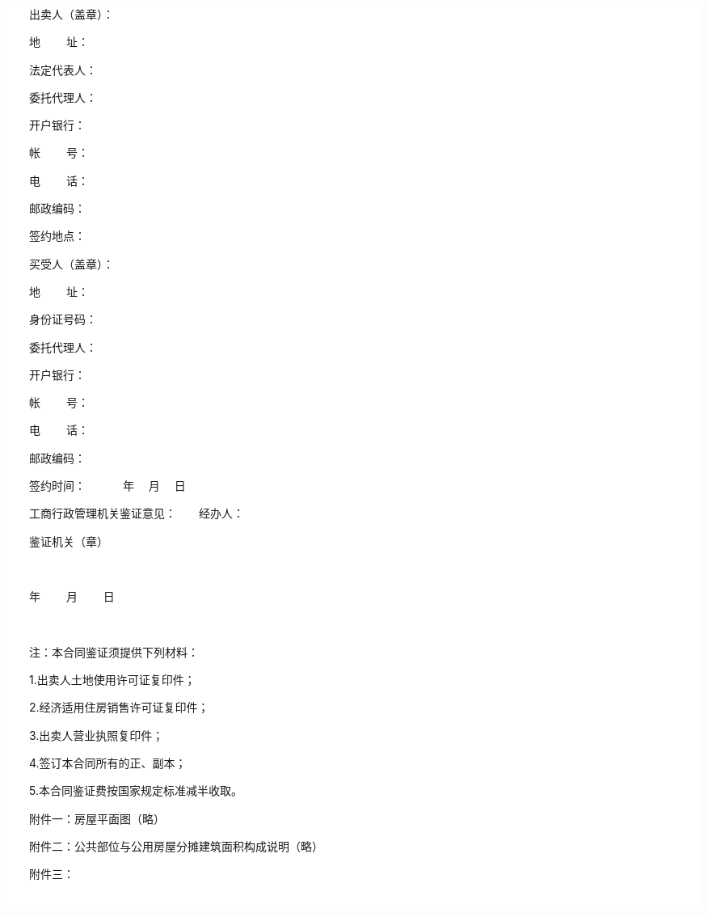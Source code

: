 　　出卖人（盖章）：

　　地　　 址：

　　法定代表人：

　　委托代理人：

　　开户银行：

　　帐　　 号：

　　电　　 话：

　　邮政编码：

　　签约地点： 　　

　　买受人（盖章）：

　　地　　 址：

　　身份证号码：

　　委托代理人：

　　开户银行：

　　帐　　 号：

　　电　　 话：

　　邮政编码：

　　签约时间：　　　 年　 月　 日　　

　　工商行政管理机关鉴证意见：　　经办人：

　　鉴证机关（章）

　　


 　　年　　 月　　 日
 
　　



　　注：本合同鉴证须提供下列材料：

　　1.出卖人土地使用许可证复印件；

　　2.经济适用住房销售许可证复印件；

　　3.出卖人营业执照复印件；

　　4.签订本合同所有的正、副本；

　　5.本合同鉴证费按国家规定标准减半收取。

　　附件一：房屋平面图（略）

　　附件二：公共部位与公用房屋分摊建筑面积构成说明（略）

　　附件三：

　　
